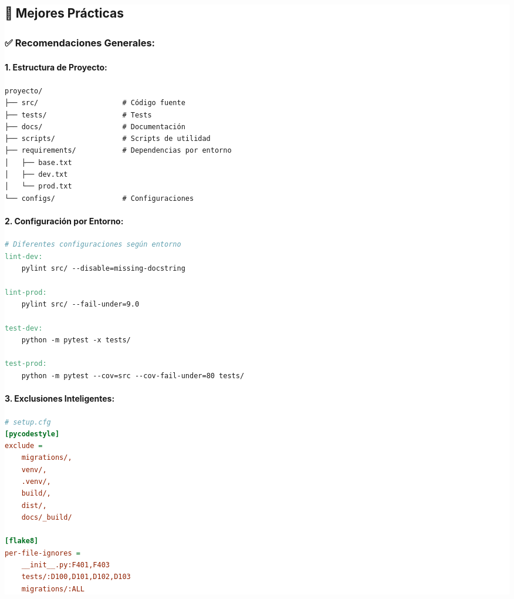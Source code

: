 
## 📖 Mejores Prácticas

### ✅ **Recomendaciones Generales:**

#### **1. Estructura de Proyecto:**

```
proyecto/
├── src/                    # Código fuente
├── tests/                  # Tests
├── docs/                   # Documentación
├── scripts/                # Scripts de utilidad
├── requirements/           # Dependencias por entorno
│   ├── base.txt
│   ├── dev.txt
│   └── prod.txt
└── configs/                # Configuraciones
```

#### **2. Configuración por Entorno:**

```makefile
# Diferentes configuraciones según entorno
lint-dev:
	pylint src/ --disable=missing-docstring

lint-prod:
	pylint src/ --fail-under=9.0

test-dev:
	python -m pytest -x tests/

test-prod:
	python -m pytest --cov=src --cov-fail-under=80 tests/
```

#### **3. Exclusiones Inteligentes:**

```ini
# setup.cfg
[pycodestyle]
exclude =
    migrations/,
    venv/,
    .venv/,
    build/,
    dist/,
    docs/_build/

[flake8]
per-file-ignores =
    __init__.py:F401,F403
    tests/:D100,D101,D102,D103
    migrations/:ALL
```
